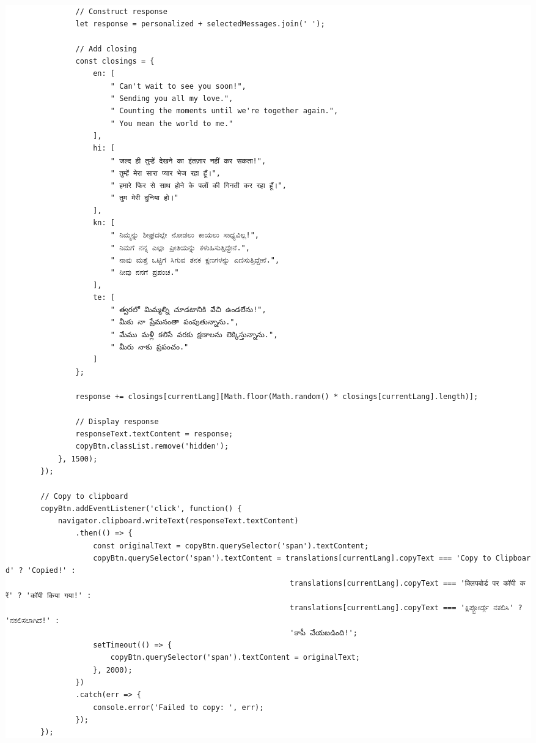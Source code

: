                     // Construct response
                    let response = personalized + selectedMessages.join(' ');
                    
                    // Add closing
                    const closings = {
                        en: [
                            " Can't wait to see you soon!",
                            " Sending you all my love.",
                            " Counting the moments until we're together again.",
                            " You mean the world to me."
                        ],
                        hi: [
                            " जल्द ही तुम्हें देखने का इंतज़ार नहीं कर सकता!",
                            " तुम्हें मेरा सारा प्यार भेज रहा हूँ।",
                            " हमारे फिर से साथ होने के पलों की गिनती कर रहा हूँ।",
                            " तुम मेरी दुनिया हो।"
                        ],
                        kn: [
                            " ನಿಮ್ಮನ್ನು ಶೀಘ್ರದಲ್ಲೇ ನೋಡಲು ಕಾಯಲು ಸಾಧ್ಯವಿಲ್ಲ!",
                            " ನಿಮಗೆ ನನ್ನ ಎಲ್ಲಾ ಪ್ರೀತಿಯನ್ನು ಕಳುಹಿಸುತ್ತಿದ್ದೇನೆ.",
                            " ನಾವು ಮತ್ತೆ ಒಟ್ಟಿಗೆ ಸಿಗುವ ತನಕ ಕ್ಷಣಗಳನ್ನು ಎಣಿಸುತ್ತಿದ್ದೇನೆ.",
                            " ನೀವು ನನಗೆ ಪ್ರಪಂಚ."
                        ],
                        te: [
                            " త్వరలో మిమ్మల్ని చూడటానికి వేచి ఉండలేను!",
                            " మీకు నా ప్రేమనంతా పంపుతున్నాను.",
                            " మేము మళ్లీ కలిసే వరకు క్షణాలను లెక్కిస్తున్నాను.",
                            " మీరు నాకు ప్రపంచం."
                        ]
                    };
                    
                    response += closings[currentLang][Math.floor(Math.random() * closings[currentLang].length)];
                    
                    // Display response
                    responseText.textContent = response;
                    copyBtn.classList.remove('hidden');
                }, 1500);
            });
            
            // Copy to clipboard
            copyBtn.addEventListener('click', function() {
                navigator.clipboard.writeText(responseText.textContent)
                    .then(() => {
                        const originalText = copyBtn.querySelector('span').textContent;
                        copyBtn.querySelector('span').textContent = translations[currentLang].copyText === 'Copy to Clipboard' ? 'Copied!' :
                                                                     translations[currentLang].copyText === 'क्लिपबोर्ड पर कॉपी करें' ? 'कॉपी किया गया!' :
                                                                     translations[currentLang].copyText === 'ಕ್ಲಿಪ್ಬೋರ್ಡ್ಗೆ ನಕಲಿಸಿ' ? 'ನಕಲಿಸಲಾಗಿದೆ!' :
                                                                     'కాపీ చేయబడింది!';
                        setTimeout(() => {
                            copyBtn.querySelector('span').textContent = originalText;
                        }, 2000);
                    })
                    .catch(err => {
                        console.error('Failed to copy: ', err);
                    });
            });
            